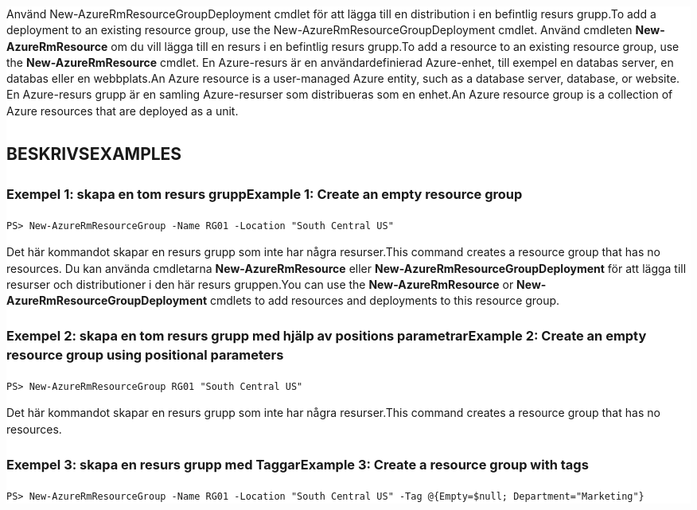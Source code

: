 <span data-ttu-id="88a6f-108">Använd New-AzureRmResourceGroupDeployment cmdlet för att lägga till en distribution i en befintlig resurs grupp.</span><span class="sxs-lookup"><span data-stu-id="88a6f-108">To add a deployment to an existing resource group, use the New-AzureRmResourceGroupDeployment cmdlet.</span></span> <span data-ttu-id="88a6f-109">Använd cmdleten **New-AzureRmResource** om du vill lägga till en resurs i en befintlig resurs grupp.</span><span class="sxs-lookup"><span data-stu-id="88a6f-109">To add a resource to an existing resource group, use the **New-AzureRmResource** cmdlet.</span></span> <span data-ttu-id="88a6f-110">En Azure-resurs är en användardefinierad Azure-enhet, till exempel en databas server, en databas eller en webbplats.</span><span class="sxs-lookup"><span data-stu-id="88a6f-110">An Azure resource is a user-managed Azure entity, such as a database server, database, or website.</span></span> <span data-ttu-id="88a6f-111">En Azure-resurs grupp är en samling Azure-resurser som distribueras som en enhet.</span><span class="sxs-lookup"><span data-stu-id="88a6f-111">An Azure resource group is a collection of Azure resources that are deployed as a unit.</span></span>

## <span data-ttu-id="88a6f-112">BESKRIVS</span><span class="sxs-lookup"><span data-stu-id="88a6f-112">EXAMPLES</span></span>

### <span data-ttu-id="88a6f-113">Exempel 1: skapa en tom resurs grupp</span><span class="sxs-lookup"><span data-stu-id="88a6f-113">Example 1: Create an empty resource group</span></span>
```
PS> New-AzureRmResourceGroup -Name RG01 -Location "South Central US"
```

<span data-ttu-id="88a6f-114">Det här kommandot skapar en resurs grupp som inte har några resurser.</span><span class="sxs-lookup"><span data-stu-id="88a6f-114">This command creates a resource group that has no resources.</span></span> <span data-ttu-id="88a6f-115">Du kan använda cmdletarna **New-AzureRmResource** eller **New-AzureRmResourceGroupDeployment** för att lägga till resurser och distributioner i den här resurs gruppen.</span><span class="sxs-lookup"><span data-stu-id="88a6f-115">You can use the **New-AzureRmResource** or **New-AzureRmResourceGroupDeployment** cmdlets to add resources and deployments to this resource group.</span></span>

### <span data-ttu-id="88a6f-116">Exempel 2: skapa en tom resurs grupp med hjälp av positions parametrar</span><span class="sxs-lookup"><span data-stu-id="88a6f-116">Example 2: Create an empty resource group using positional parameters</span></span>
```
PS> New-AzureRmResourceGroup RG01 "South Central US"
```

<span data-ttu-id="88a6f-117">Det här kommandot skapar en resurs grupp som inte har några resurser.</span><span class="sxs-lookup"><span data-stu-id="88a6f-117">This command creates a resource group that has no resources.</span></span>

### <span data-ttu-id="88a6f-118">Exempel 3: skapa en resurs grupp med Taggar</span><span class="sxs-lookup"><span data-stu-id="88a6f-118">Example 3: Create a resource group with tags</span></span>
```
PS> New-AzureRmResourceGroup -Name RG01 -Location "South Central US" -Tag @{Empty=$null; Department="Marketing"}
```
